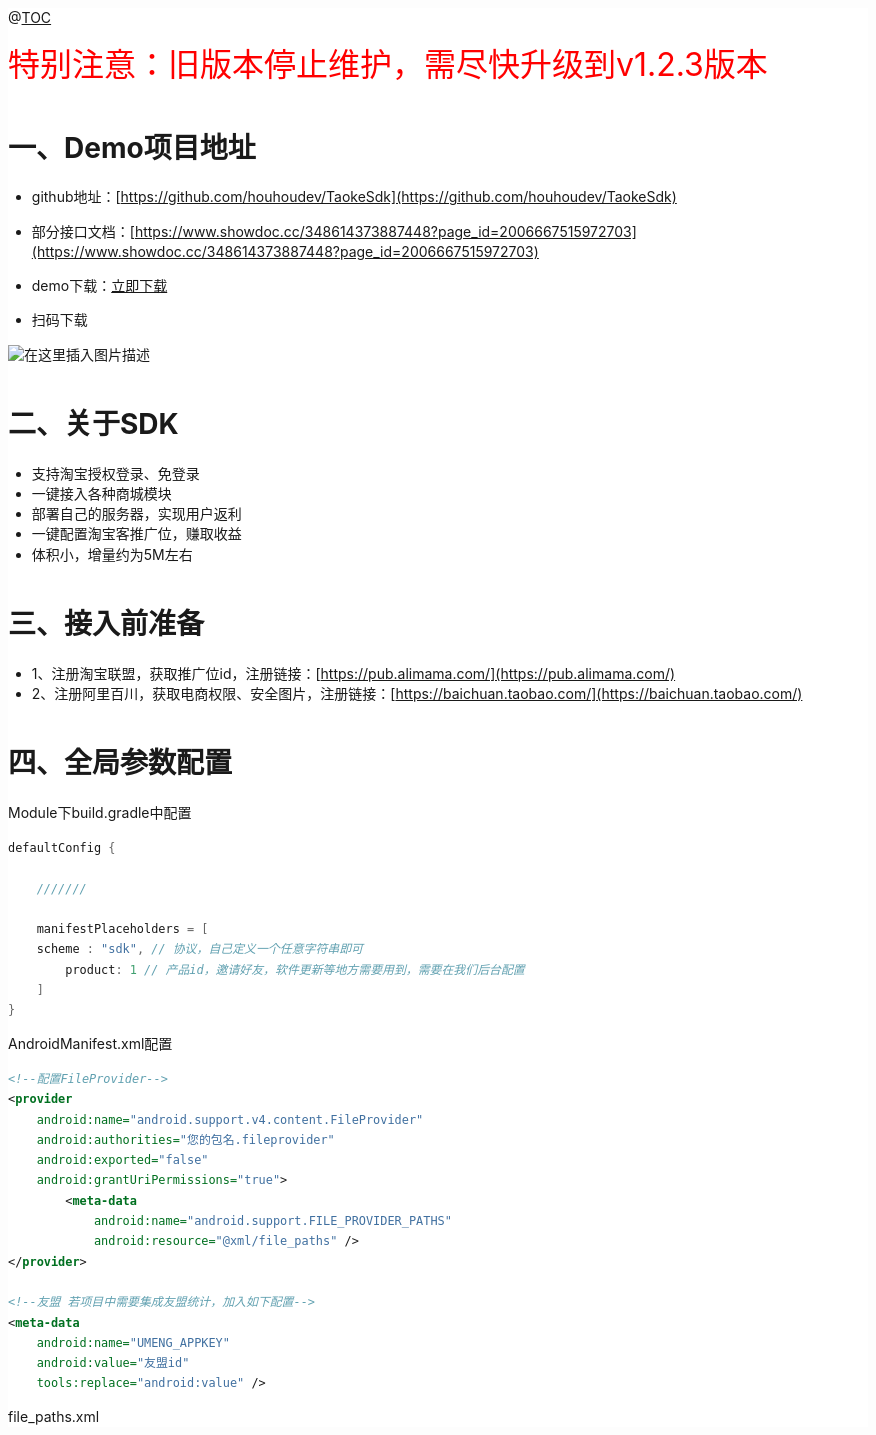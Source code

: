 @[TOC](淘宝客SDK，一键导入淘宝客商城，快速实现流量变现)

<font size=6 color=#FF0000>特别注意：旧版本停止维护，需尽快升级到v1.2.3版本</font>

# 一、Demo项目地址
- github地址：[https://github.com/houhoudev/TaokeSdk](https://github.com/houhoudev/TaokeSdk)
- 部分接口文档：[https://www.showdoc.cc/348614373887448?page_id=2006667515972703](https://www.showdoc.cc/348614373887448?page_id=2006667515972703)

- demo下载：[立即下载](https://houhoudev.oss-cn-shenzhen.aliyuncs.com/downLoad/TaokeSdk.apk)

- 扫码下载

![在这里插入图片描述](https://img-blog.csdnimg.cn/20191016170031792.png)
# 二、关于SDK

 - 支持淘宝授权登录、免登录
 - 一键接入各种商城模块
 - 部署自己的服务器，实现用户返利
 - 一键配置淘宝客推广位，赚取收益
 - 体积小，增量约为5M左右
# 三、接入前准备
- 1、注册淘宝联盟，获取推广位id，注册链接：[https://pub.alimama.com/](https://pub.alimama.com/)
- 2、注册阿里百川，获取电商权限、安全图片，注册链接：[https://baichuan.taobao.com/](https://baichuan.taobao.com/)
# 四、全局参数配置
Module下build.gradle中配置

```java
defaultConfig {

	///////

	manifestPlaceholders = [
	scheme : "sdk", // 协议，自己定义一个任意字符串即可
		product: 1 // 产品id，邀请好友，软件更新等地方需要用到，需要在我们后台配置
	]
}
```
AndroidManifest.xml配置

```xml
<!--配置FileProvider-->
<provider
	android:name="android.support.v4.content.FileProvider"
	android:authorities="您的包名.fileprovider"
	android:exported="false"
	android:grantUriPermissions="true">
		<meta-data
			android:name="android.support.FILE_PROVIDER_PATHS"
			android:resource="@xml/file_paths" />
</provider>

<!--友盟 若项目中需要集成友盟统计，加入如下配置-->
<meta-data
	android:name="UMENG_APPKEY"
	android:value="友盟id"
	tools:replace="android:value" />
```
file_paths.xml
